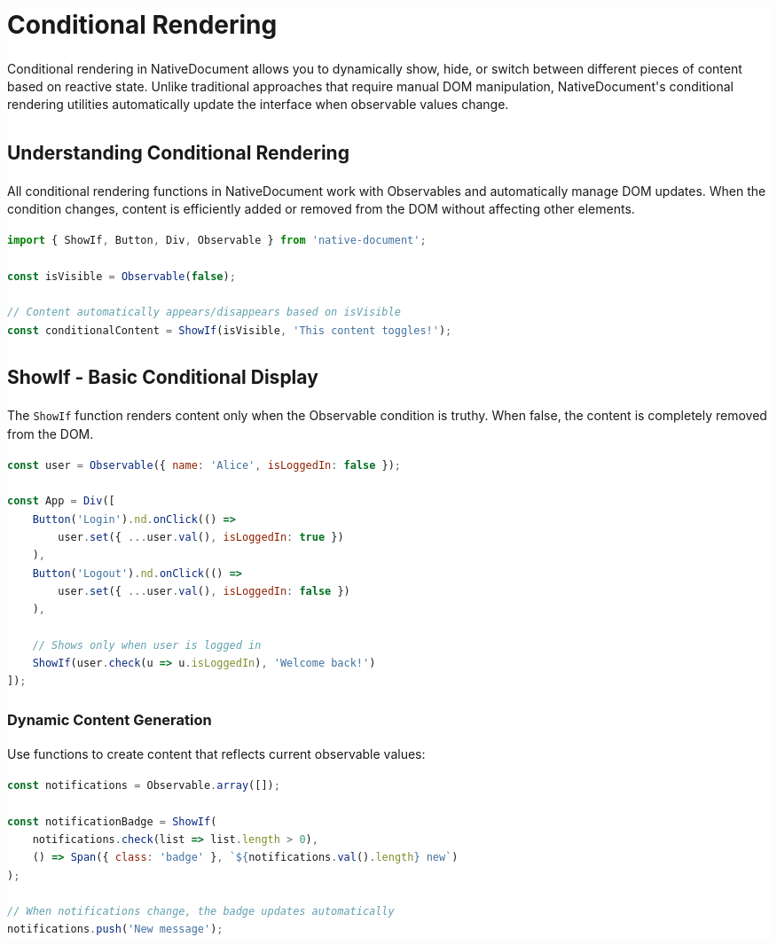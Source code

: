 # Conditional Rendering

Conditional rendering in NativeDocument allows you to dynamically show, hide, or switch between different pieces of content based on reactive state. Unlike traditional approaches that require manual DOM manipulation, NativeDocument's conditional rendering utilities automatically update the interface when observable values change.

## Understanding Conditional Rendering

All conditional rendering functions in NativeDocument work with Observables and automatically manage DOM updates. When the condition changes, content is efficiently added or removed from the DOM without affecting other elements.

```javascript
import { ShowIf, Button, Div, Observable } from 'native-document';

const isVisible = Observable(false);

// Content automatically appears/disappears based on isVisible
const conditionalContent = ShowIf(isVisible, 'This content toggles!');
```

## ShowIf - Basic Conditional Display

The `ShowIf` function renders content only when the Observable condition is truthy. When false, the content is completely removed from the DOM.

```javascript
const user = Observable({ name: 'Alice', isLoggedIn: false });

const App = Div([
    Button('Login').nd.onClick(() => 
        user.set({ ...user.val(), isLoggedIn: true })
    ),
    Button('Logout').nd.onClick(() => 
        user.set({ ...user.val(), isLoggedIn: false })
    ),
    
    // Shows only when user is logged in
    ShowIf(user.check(u => u.isLoggedIn), 'Welcome back!')
]);
```

### Dynamic Content Generation

Use functions to create content that reflects current observable values:

```javascript
const notifications = Observable.array([]);

const notificationBadge = ShowIf(
    notifications.check(list => list.length > 0),
    () => Span({ class: 'badge' }, `${notifications.val().length} new`)
);

// When notifications change, the badge updates automatically
notifications.push('New message');
```
